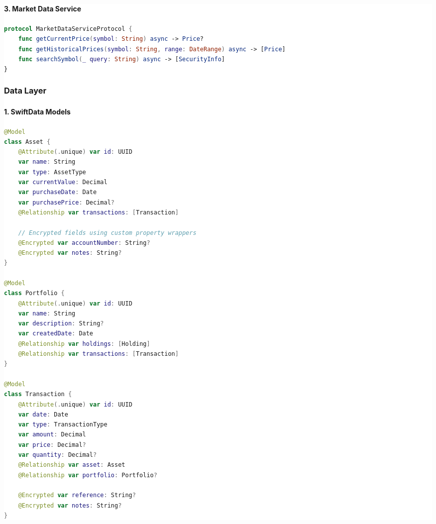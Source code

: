 #### 3. Market Data Service
```swift
protocol MarketDataServiceProtocol {
    func getCurrentPrice(symbol: String) async -> Price?
    func getHistoricalPrices(symbol: String, range: DateRange) async -> [Price]
    func searchSymbol(_ query: String) async -> [SecurityInfo]
}
```

### Data Layer

#### 1. SwiftData Models
```swift
@Model
class Asset {
    @Attribute(.unique) var id: UUID
    var name: String
    var type: AssetType
    var currentValue: Decimal
    var purchaseDate: Date
    var purchasePrice: Decimal?
    @Relationship var transactions: [Transaction]
    
    // Encrypted fields using custom property wrappers
    @Encrypted var accountNumber: String?
    @Encrypted var notes: String?
}

@Model  
class Portfolio {
    @Attribute(.unique) var id: UUID
    var name: String
    var description: String?
    var createdDate: Date
    @Relationship var holdings: [Holding]
    @Relationship var transactions: [Transaction]
}

@Model
class Transaction {
    @Attribute(.unique) var id: UUID
    var date: Date
    var type: TransactionType
    var amount: Decimal
    var price: Decimal?
    var quantity: Decimal?
    @Relationship var asset: Asset
    @Relationship var portfolio: Portfolio?
    
    @Encrypted var reference: String?
    @Encrypted var notes: String?
}
```
